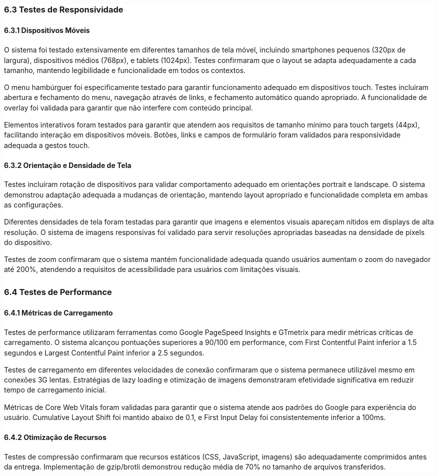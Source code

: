 ### 6.3 Testes de Responsividade

#### 6.3.1 Dispositivos Móveis

O sistema foi testado extensivamente em diferentes tamanhos de tela móvel, incluindo smartphones pequenos (320px de largura), dispositivos médios (768px), e tablets (1024px). Testes confirmaram que o layout se adapta adequadamente a cada tamanho, mantendo legibilidade e funcionalidade em todos os contextos.

O menu hambúrguer foi especificamente testado para garantir funcionamento adequado em dispositivos touch. Testes incluíram abertura e fechamento do menu, navegação através de links, e fechamento automático quando apropriado. A funcionalidade de overlay foi validada para garantir que não interfere com conteúdo principal.

Elementos interativos foram testados para garantir que atendem aos requisitos de tamanho mínimo para touch targets (44px), facilitando interação em dispositivos móveis. Botões, links e campos de formulário foram validados para responsividade adequada a gestos touch.

#### 6.3.2 Orientação e Densidade de Tela

Testes incluíram rotação de dispositivos para validar comportamento adequado em orientações portrait e landscape. O sistema demonstrou adaptação adequada a mudanças de orientação, mantendo layout apropriado e funcionalidade completa em ambas as configurações.

Diferentes densidades de tela foram testadas para garantir que imagens e elementos visuais apareçam nítidos em displays de alta resolução. O sistema de imagens responsivas foi validado para servir resoluções apropriadas baseadas na densidade de pixels do dispositivo.

Testes de zoom confirmaram que o sistema mantém funcionalidade adequada quando usuários aumentam o zoom do navegador até 200%, atendendo a requisitos de acessibilidade para usuários com limitações visuais.

### 6.4 Testes de Performance

#### 6.4.1 Métricas de Carregamento

Testes de performance utilizaram ferramentas como Google PageSpeed Insights e GTmetrix para medir métricas críticas de carregamento. O sistema alcançou pontuações superiores a 90/100 em performance, com First Contentful Paint inferior a 1.5 segundos e Largest Contentful Paint inferior a 2.5 segundos.

Testes de carregamento em diferentes velocidades de conexão confirmaram que o sistema permanece utilizável mesmo em conexões 3G lentas. Estratégias de lazy loading e otimização de imagens demonstraram efetividade significativa em reduzir tempo de carregamento inicial.

Métricas de Core Web Vitals foram validadas para garantir que o sistema atende aos padrões do Google para experiência do usuário. Cumulative Layout Shift foi mantido abaixo de 0.1, e First Input Delay foi consistentemente inferior a 100ms.

#### 6.4.2 Otimização de Recursos

Testes de compressão confirmaram que recursos estáticos (CSS, JavaScript, imagens) são adequadamente comprimidos antes da entrega. Implementação de gzip/brotli demonstrou redução média de 70% no tamanho de arquivos transferidos.
